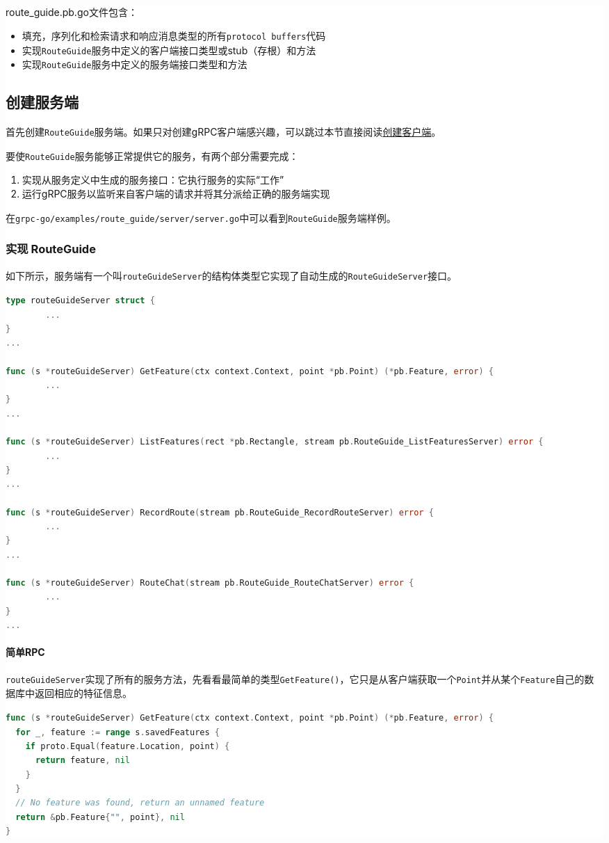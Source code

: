 route_guide.pb.go文件包含：

- 填充，序列化和检索请求和响应消息类型的所有`protocol buffers`代码
- 实现`RouteGuide`服务中定义的客户端接口类型或stub（存根）和方法
- 实现`RouteGuide`服务中定义的服务端接口类型和方法

## 创建服务端

首先创建`RouteGuide`服务端。如果只对创建gRPC客户端感兴趣，可以跳过本节直接阅读[创建客户端](##创建客户端)。

要使`RouteGuide`服务能够正常提供它的服务，有两个部分需要完成：

1. 实现从服务定义中生成的服务接口：它执行服务的实际“工作”
2. 运行gRPC服务以监听来自客户端的请求并将其分派给正确的服务端实现

在`grpc-go/examples/route_guide/server/server.go`中可以看到`RouteGuide`服务端样例。

### 实现 RouteGuide

如下所示，服务端有一个叫`routeGuideServer`的结构体类型它实现了自动生成的`RouteGuideServer`接口。

```go
type routeGuideServer struct {
        ...
}
...

func (s *routeGuideServer) GetFeature(ctx context.Context, point *pb.Point) (*pb.Feature, error) {
        ...
}
...

func (s *routeGuideServer) ListFeatures(rect *pb.Rectangle, stream pb.RouteGuide_ListFeaturesServer) error {
        ...
}
...

func (s *routeGuideServer) RecordRoute(stream pb.RouteGuide_RecordRouteServer) error {
        ...
}
...

func (s *routeGuideServer) RouteChat(stream pb.RouteGuide_RouteChatServer) error {
        ...
}
...
```

#### 简单RPC

`routeGuideServer`实现了所有的服务方法，先看看最简单的类型`GetFeature()`，它只是从客户端获取一个`Point`并从某个`Feature`自己的数据库中返回相应的特征信息。

```go
func (s *routeGuideServer) GetFeature(ctx context.Context, point *pb.Point) (*pb.Feature, error) {
  for _, feature := range s.savedFeatures {
    if proto.Equal(feature.Location, point) {
      return feature, nil
    }
  }
  // No feature was found, return an unnamed feature
  return &pb.Feature{"", point}, nil
}
```
